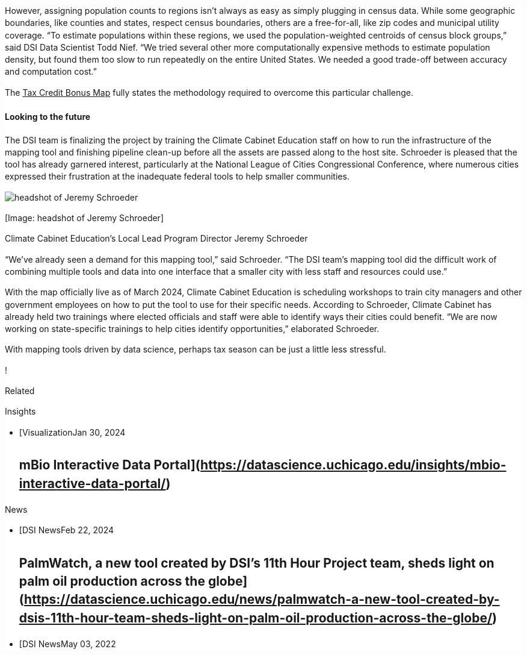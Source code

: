 However, assigning population counts to regions isn’t always as easy as simply plugging in census data. While some geographic boundaries, like counties and states, respect census boundaries, others are a free-for-all, like zip codes and municipal utility coverage. “To estimate populations within these regions, we used the population-weighted centroids of census block groups,” said DSI Data Scientist Todd Nief. “We tried several other more computationally expensive methods to estimate population density, but found them too slow to run repeatedly on the entire United States. We needed a good trade-off between accuracy and computation cost.”

The [Tax Credit Bonus Map](https://climatecabineteducation.org/tax-credit-bonuses-map/) fully states the methodology required to overcome this particular challenge.

#### Looking to the future

The DSI team is finalizing the project by training the Climate Cabinet Education staff on how to run the infrastructure of the mapping tool and finishing pipeline clean-up before all the assets are passed along to the host site. Schroeder is pleased that the tool has already garnered interest, particularly at the National League of Cities Congressional Conference, where numerous cities expressed their frustration at the inadequate federal tools to help smaller communities.

![headshot of Jeremy Schroeder](http://datascience.uchicago.edu/wp-content/uploads/2024/04/Jeremy-590x600.jpg)

[Image: headshot of Jeremy Schroeder]

Climate Cabinet Education’s Local Lead Program Director Jeremy Schroeder

“We’ve already seen a demand for this mapping tool,” said Schroeder. “The DSI team’s mapping tool did the difficult work of combining multiple tools and data into one interface that a smaller city with less staff and resources could use.”

With the map officially live as of March 2024, Climate Cabinet Education is scheduling workshops to train city managers and other government employees on how to put the tool to use for their specific needs. According to Schroeder, Climate Cabinet has already held two trainings where elected officials and staff were able to identify ways their cities could benefit. “We are now working on state-specific trainings to help cities identify opportunities,” elaborated Schroeder.

With mapping tools driven by data science, perhaps tax season can be just a little less stressful.

!

Related

Insights

* [VisualizationJan 30, 2024

  ## mBio Interactive Data Portal](https://datascience.uchicago.edu/insights/mbio-interactive-data-portal/)

News

* [DSI NewsFeb 22, 2024

  ## PalmWatch, a new tool created by DSI’s 11th Hour Project team, sheds light on palm oil production across the globe](https://datascience.uchicago.edu/news/palmwatch-a-new-tool-created-by-dsis-11th-hour-team-sheds-light-on-palm-oil-production-across-the-globe/)
* [DSI NewsMay 03, 2022

